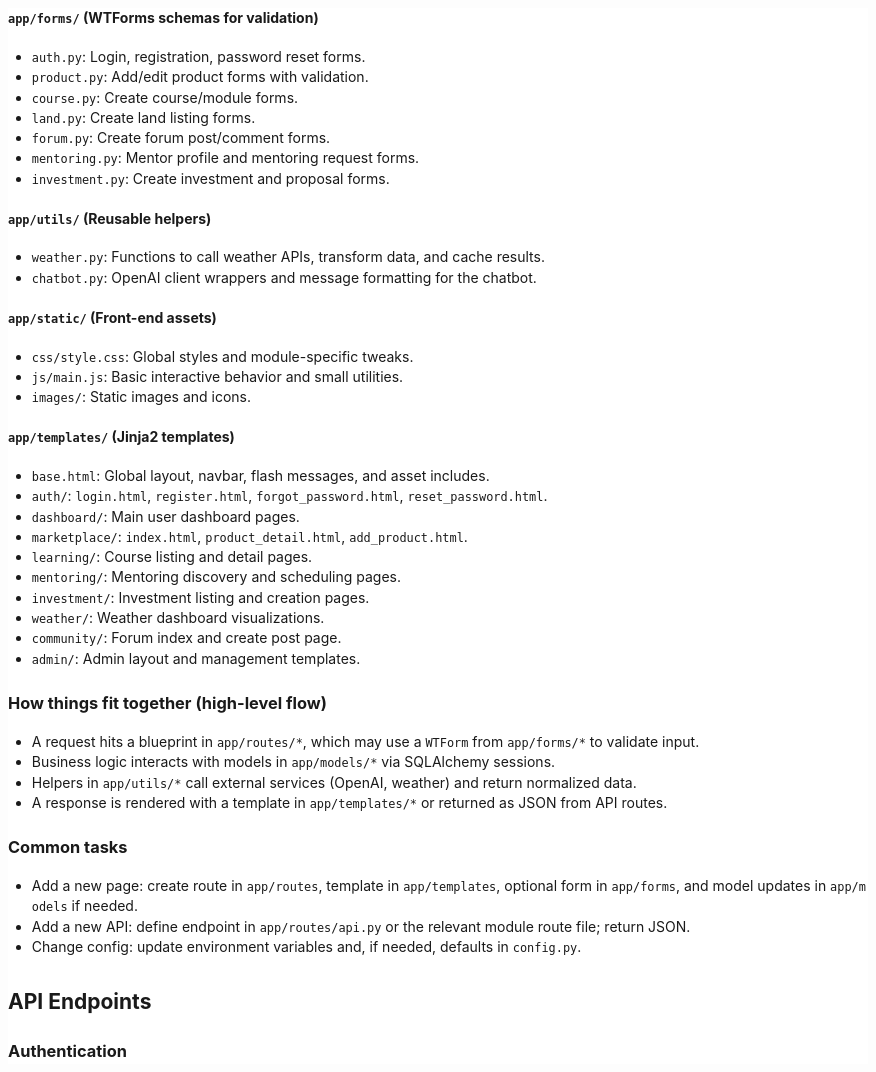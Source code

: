 #### `app/forms/` (WTForms schemas for validation)

- `auth.py`: Login, registration, password reset forms.
- `product.py`: Add/edit product forms with validation.
- `course.py`: Create course/module forms.
- `land.py`: Create land listing forms.
- `forum.py`: Create forum post/comment forms.
- `mentoring.py`: Mentor profile and mentoring request forms.
- `investment.py`: Create investment and proposal forms.

#### `app/utils/` (Reusable helpers)

- `weather.py`: Functions to call weather APIs, transform data, and cache results.
- `chatbot.py`: OpenAI client wrappers and message formatting for the chatbot.

#### `app/static/` (Front-end assets)

- `css/style.css`: Global styles and module-specific tweaks.
- `js/main.js`: Basic interactive behavior and small utilities.
- `images/`: Static images and icons.

#### `app/templates/` (Jinja2 templates)

- `base.html`: Global layout, navbar, flash messages, and asset includes.
- `auth/`: `login.html`, `register.html`, `forgot_password.html`, `reset_password.html`.
- `dashboard/`: Main user dashboard pages.
- `marketplace/`: `index.html`, `product_detail.html`, `add_product.html`.
- `learning/`: Course listing and detail pages.
- `mentoring/`: Mentoring discovery and scheduling pages.
- `investment/`: Investment listing and creation pages.
- `weather/`: Weather dashboard visualizations.
- `community/`: Forum index and create post page.
- `admin/`: Admin layout and management templates.

### How things fit together (high-level flow)

- A request hits a blueprint in `app/routes/*`, which may use a `WTForm` from `app/forms/*` to validate input.
- Business logic interacts with models in `app/models/*` via SQLAlchemy sessions.
- Helpers in `app/utils/*` call external services (OpenAI, weather) and return normalized data.
- A response is rendered with a template in `app/templates/*` or returned as JSON from API routes.

### Common tasks

- Add a new page: create route in `app/routes`, template in `app/templates`, optional form in `app/forms`, and model updates in `app/models` if needed.
- Add a new API: define endpoint in `app/routes/api.py` or the relevant module route file; return JSON.
- Change config: update environment variables and, if needed, defaults in `config.py`.

## API Endpoints

### Authentication
